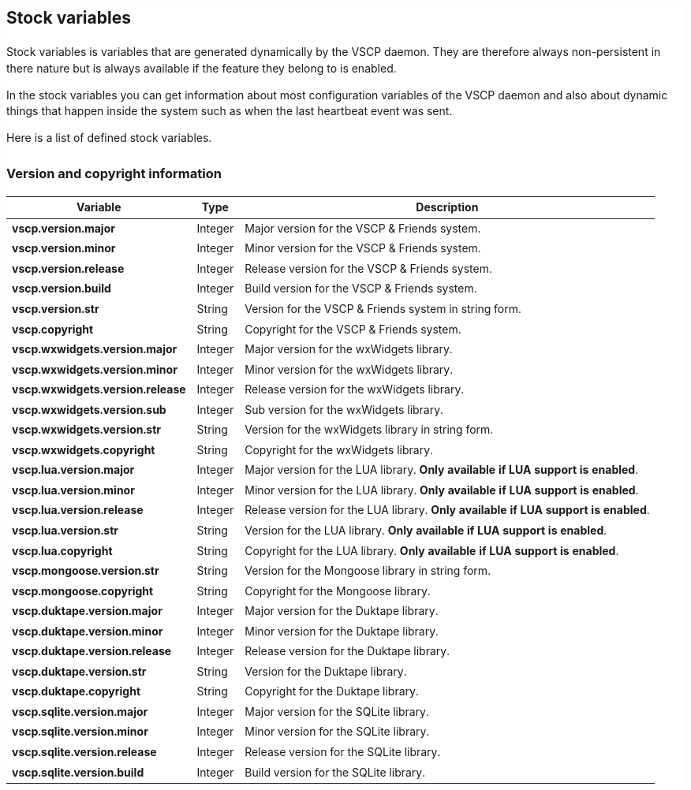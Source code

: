 ## Stock variables

Stock variables is variables that are generated dynamically by the VSCP daemon. They are therefore always non-persistent in there nature but is always available if the feature they belong to is enabled. 

In the stock variables you can get information about most configuration variables of the VSCP daemon and also about dynamic things that happen inside the system such as when the last heartbeat event was sent.

Here is a list of defined stock variables.

### Version and copyright information

 | Variable                           | Type    | Description                                                                        | 
 | --------                           | ----    | -----------                                                                        | 
 | **vscp.version.major**             | Integer | Major version for the VSCP & Friends system.                                       | 
 | **vscp.version.minor**             | Integer | Minor version for the VSCP & Friends system.                                       | 
 | **vscp.version.release**           | Integer | Release version for the VSCP & Friends system.                                     | 
 | **vscp.version.build**             | Integer | Build version for the VSCP & Friends system.                                       | 
 | **vscp.version.str**               | String  | Version for the VSCP & Friends system in string form.                              | 
 | **vscp.copyright**                 | String  | Copyright for the VSCP & Friends system.                                           | 
 | **vscp.wxwidgets.version.major**   | Integer | Major version for the wxWidgets library.                                           | 
 | **vscp.wxwidgets.version.minor**   | Integer | Minor version for the wxWidgets library.                                           | 
 | **vscp.wxwidgets.version.release** | Integer | Release version for the wxWidgets library.                                         | 
 | **vscp.wxwidgets.version.sub**     | Integer | Sub version for the wxWidgets library.                                             | 
 | **vscp.wxwidgets.version.str**     | String  | Version for the wxWidgets library in string form.                                  | 
 | **vscp.wxwidgets.copyright**       | String  | Copyright for the wxWidgets library.                                               | 
 | **vscp.lua.version.major**         | Integer | Major version for the LUA library. **Only available if LUA support is enabled**.   | 
 | **vscp.lua.version.minor**         | Integer | Minor version for the LUA library. **Only available if LUA support is enabled**.   | 
 | **vscp.lua.version.release**       | Integer | Release version for the LUA library. **Only available if LUA support is enabled**. | 
 | **vscp.lua.version.str**           | String  | Version for the LUA library. **Only available if LUA support is enabled**.         | 
 | **vscp.lua.copyright**             | String  | Copyright for the LUA library. **Only available if LUA support is enabled**.       | 
 | **vscp.mongoose.version.str**      | String  | Version for the Mongoose library in string form.                                   | 
 | **vscp.mongoose.copyright**        | String  | Copyright for the Mongoose library.                                                | 
 | **vscp.duktape.version.major**     | Integer | Major version for the Duktape library.                                             | 
 | **vscp.duktape.version.minor**     | Integer | Minor version for the Duktape library.                                             | 
 | **vscp.duktape.version.release**   | Integer | Release version for the Duktape library.                                           | 
 | **vscp.duktape.version.str**       | String  | Version for the Duktape library.                                                   | 
 | **vscp.duktape.copyright**         | String  | Copyright for the Duktape library.                                                 | 
 | **vscp.sqlite.version.major**      | Integer | Major version for the SQLite library.                                              | 
 | **vscp.sqlite.version.minor**      | Integer | Minor version for the SQLite library.                                              | 
 | **vscp.sqlite.version.release**    | Integer | Release version for the SQLite library.                                            | 
 | **vscp.sqlite.version.build**      | Integer | Build version for the SQLite library.                                              | 